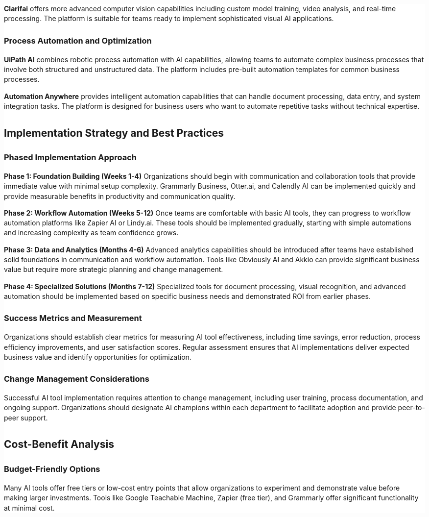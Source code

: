 **Clarifai** offers more advanced computer vision capabilities including custom model training, video analysis, and real-time processing. The platform is suitable for teams ready to implement sophisticated visual AI applications.

### **Process Automation and Optimization**

**UiPath AI** combines robotic process automation with AI capabilities, allowing teams to automate complex business processes that involve both structured and unstructured data. The platform includes pre-built automation templates for common business processes.

**Automation Anywhere** provides intelligent automation capabilities that can handle document processing, data entry, and system integration tasks. The platform is designed for business users who want to automate repetitive tasks without technical expertise.

## Implementation Strategy and Best Practices

### **Phased Implementation Approach**

**Phase 1: Foundation Building (Weeks 1-4)**
Organizations should begin with communication and collaboration tools that provide immediate value with minimal setup complexity. Grammarly Business, Otter.ai, and Calendly AI can be implemented quickly and provide measurable benefits in productivity and communication quality.

**Phase 2: Workflow Automation (Weeks 5-12)**
Once teams are comfortable with basic AI tools, they can progress to workflow automation platforms like Zapier AI or Lindy.ai. These tools should be implemented gradually, starting with simple automations and increasing complexity as team confidence grows.

**Phase 3: Data and Analytics (Months 4-6)**
Advanced analytics capabilities should be introduced after teams have established solid foundations in communication and workflow automation. Tools like Obviously AI and Akkio can provide significant business value but require more strategic planning and change management.

**Phase 4: Specialized Solutions (Months 7-12)**
Specialized tools for document processing, visual recognition, and advanced automation should be implemented based on specific business needs and demonstrated ROI from earlier phases.

### **Success Metrics and Measurement**

Organizations should establish clear metrics for measuring AI tool effectiveness, including time savings, error reduction, process efficiency improvements, and user satisfaction scores. Regular assessment ensures that AI implementations deliver expected business value and identify opportunities for optimization.

### **Change Management Considerations**

Successful AI tool implementation requires attention to change management, including user training, process documentation, and ongoing support. Organizations should designate AI champions within each department to facilitate adoption and provide peer-to-peer support.

## Cost-Benefit Analysis

### **Budget-Friendly Options**
Many AI tools offer free tiers or low-cost entry points that allow organizations to experiment and demonstrate value before making larger investments. Tools like Google Teachable Machine, Zapier (free tier), and Grammarly offer significant functionality at minimal cost.
